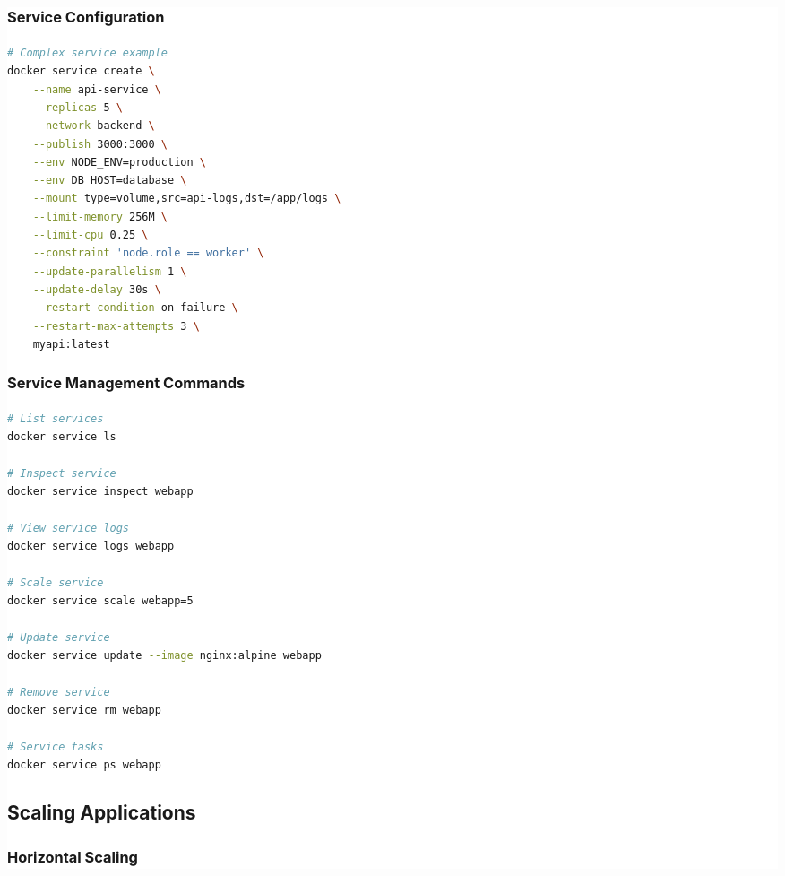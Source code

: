 ### Service Configuration

```bash
# Complex service example
docker service create \
    --name api-service \
    --replicas 5 \
    --network backend \
    --publish 3000:3000 \
    --env NODE_ENV=production \
    --env DB_HOST=database \
    --mount type=volume,src=api-logs,dst=/app/logs \
    --limit-memory 256M \
    --limit-cpu 0.25 \
    --constraint 'node.role == worker' \
    --update-parallelism 1 \
    --update-delay 30s \
    --restart-condition on-failure \
    --restart-max-attempts 3 \
    myapi:latest
```

### Service Management Commands

```bash
# List services
docker service ls

# Inspect service
docker service inspect webapp

# View service logs
docker service logs webapp

# Scale service
docker service scale webapp=5

# Update service
docker service update --image nginx:alpine webapp

# Remove service
docker service rm webapp

# Service tasks
docker service ps webapp
```

## Scaling Applications

### Horizontal Scaling

